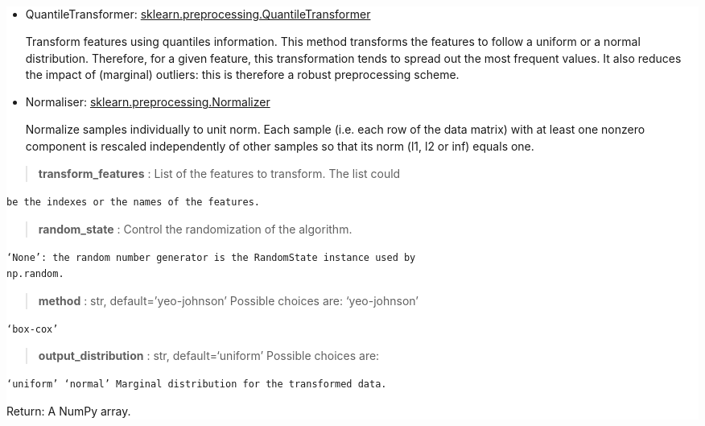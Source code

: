 - QuantileTransformer:
  [sklearn.preprocessing.QuantileTransformer](https://scikit-learn.org/stable/modules/generated/sklearn.preprocessing.QuantileTransformer.html)

  Transform features using quantiles information. This method transforms the
  features to follow a uniform or a normal distribution. Therefore, for a
  given feature, this transformation tends to spread out the most frequent
  values. It also reduces the impact of (marginal) outliers: this is therefore
  a robust preprocessing scheme.

- Normaliser:
  [sklearn.preprocessing.Normalizer](https://scikit-learn.org/stable/modules/generated/sklearn.preprocessing.Normalizer.html)

  Normalize samples individually to unit norm. Each sample (i.e. each row of
  the data matrix) with at least one nonzero component is rescaled
  independently of other samples so that its norm (l1, l2 or inf) equals one.

> **transform_features** : List of the features to transform. The list could

    be the indexes or the names of the features.

> **random_state** : Control the randomization of the algorithm.

    ‘None’: the random number generator is the RandomState instance used by
    np.random.

> **method** : str, default=’yeo-johnson’ Possible choices are: ‘yeo-johnson’

    ‘box-cox’

> **output_distribution** : str, default=‘uniform’ Possible choices are:

    ‘uniform’ ‘normal’ Marginal distribution for the transformed data.

Return: A NumPy array.
